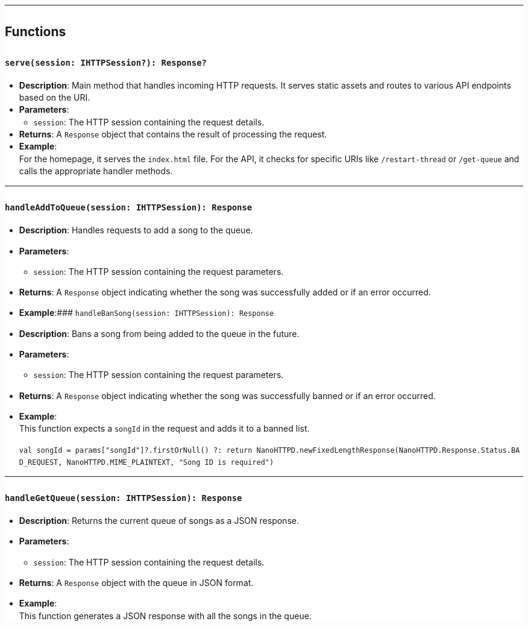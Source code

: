 * * * * *

Functions
---------

### `serve(session: IHTTPSession?): Response?`

-   **Description**: Main method that handles incoming HTTP requests. It serves static assets and routes to various API endpoints based on the URI.
-   **Parameters**:
    -   `session`: The HTTP session containing the request details.
-   **Returns**: A `Response` object that contains the result of processing the request.
-   **Example**:\
    For the homepage, it serves the `index.html` file. For the API, it checks for specific URIs like `/restart-thread` or `/get-queue` and calls the appropriate handler methods.

* * * * *

### `handleAddToQueue(session: IHTTPSession): Response`

-   **Description**: Handles requests to add a song to the queue.

-   **Parameters**:

    -   `session`: The HTTP session containing the request parameters.
-   **Returns**: A `Response` object indicating whether the song was successfully added or if an error occurred.

-   **Example**:\### `handleBanSong(session: IHTTPSession): Response`

-   **Description**: Bans a song from being added to the queue in the future.

-   **Parameters**:

    -   `session`: The HTTP session containing the request parameters.
-   **Returns**: A `Response` object indicating whether the song was successfully banned or if an error occurred.

-   **Example**:\
    This function expects a `songId` in the request and adds it to a banned list.

    `val songId = params["songId"]?.firstOrNull() ?: return NanoHTTPD.newFixedLengthResponse(NanoHTTPD.Response.Status.BAD_REQUEST, NanoHTTPD.MIME_PLAINTEXT, "Song ID is required")`

* * * * *

### `handleGetQueue(session: IHTTPSession): Response`

-   **Description**: Returns the current queue of songs as a JSON response.

-   **Parameters**:

    -   `session`: The HTTP session containing the request details.
-   **Returns**: A `Response` object with the queue in JSON format.

-   **Example**:\
    This function generates a JSON response with all the songs in the queue.
